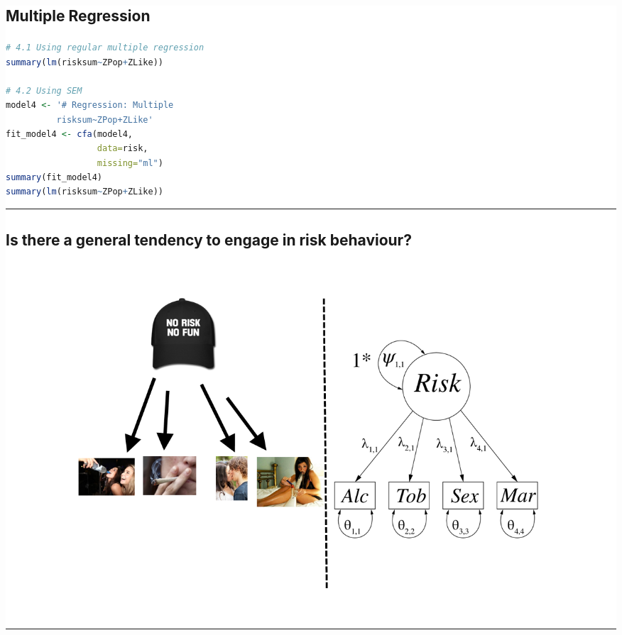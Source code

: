 
## Multiple Regression



```r
# 4.1 Using regular multiple regression
summary(lm(risksum~ZPop+ZLike))

# 4.2 Using SEM
model4 <- '# Regression: Multiple
          risksum~ZPop+ZLike'
fit_model4 <- cfa(model4,
                  data=risk,
                  missing="ml")
summary(fit_model4)
summary(lm(risksum~ZPop+ZLike))
```

---

## Is there a general tendency to engage in risk behaviour?

<div align="center">
<img height='500' align='middle' src='SEM_vis/FAC.png'>
</div>

---